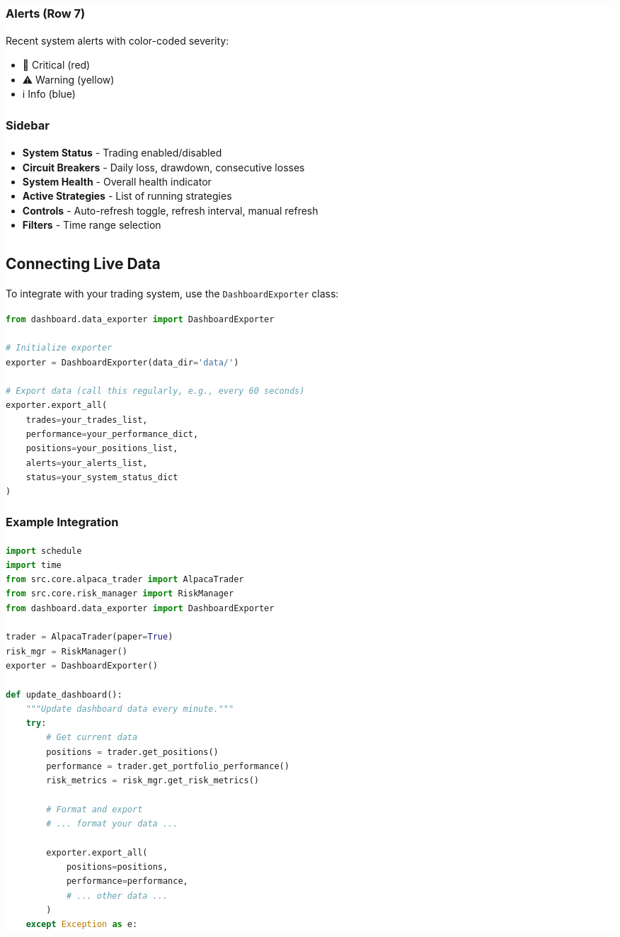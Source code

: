 ### Alerts (Row 7)
Recent system alerts with color-coded severity:
- 🚨 Critical (red)
- ⚠️ Warning (yellow)
- ℹ️ Info (blue)

### Sidebar
- **System Status** - Trading enabled/disabled
- **Circuit Breakers** - Daily loss, drawdown, consecutive losses
- **System Health** - Overall health indicator
- **Active Strategies** - List of running strategies
- **Controls** - Auto-refresh toggle, refresh interval, manual refresh
- **Filters** - Time range selection

## Connecting Live Data

To integrate with your trading system, use the `DashboardExporter` class:

```python
from dashboard.data_exporter import DashboardExporter

# Initialize exporter
exporter = DashboardExporter(data_dir='data/')

# Export data (call this regularly, e.g., every 60 seconds)
exporter.export_all(
    trades=your_trades_list,
    performance=your_performance_dict,
    positions=your_positions_list,
    alerts=your_alerts_list,
    status=your_system_status_dict
)
```

### Example Integration

```python
import schedule
import time
from src.core.alpaca_trader import AlpacaTrader
from src.core.risk_manager import RiskManager
from dashboard.data_exporter import DashboardExporter

trader = AlpacaTrader(paper=True)
risk_mgr = RiskManager()
exporter = DashboardExporter()

def update_dashboard():
    """Update dashboard data every minute."""
    try:
        # Get current data
        positions = trader.get_positions()
        performance = trader.get_portfolio_performance()
        risk_metrics = risk_mgr.get_risk_metrics()

        # Format and export
        # ... format your data ...

        exporter.export_all(
            positions=positions,
            performance=performance,
            # ... other data ...
        )
    except Exception as e:
```